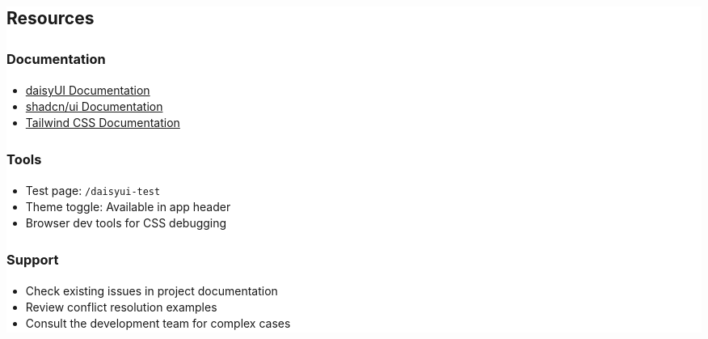 
## Resources

### Documentation
- [daisyUI Documentation](https://daisyui.com/)
- [shadcn/ui Documentation](https://ui.shadcn.com/)
- [Tailwind CSS Documentation](https://tailwindcss.com/)

### Tools
- Test page: `/daisyui-test`
- Theme toggle: Available in app header
- Browser dev tools for CSS debugging

### Support
- Check existing issues in project documentation
- Review conflict resolution examples
- Consult the development team for complex cases